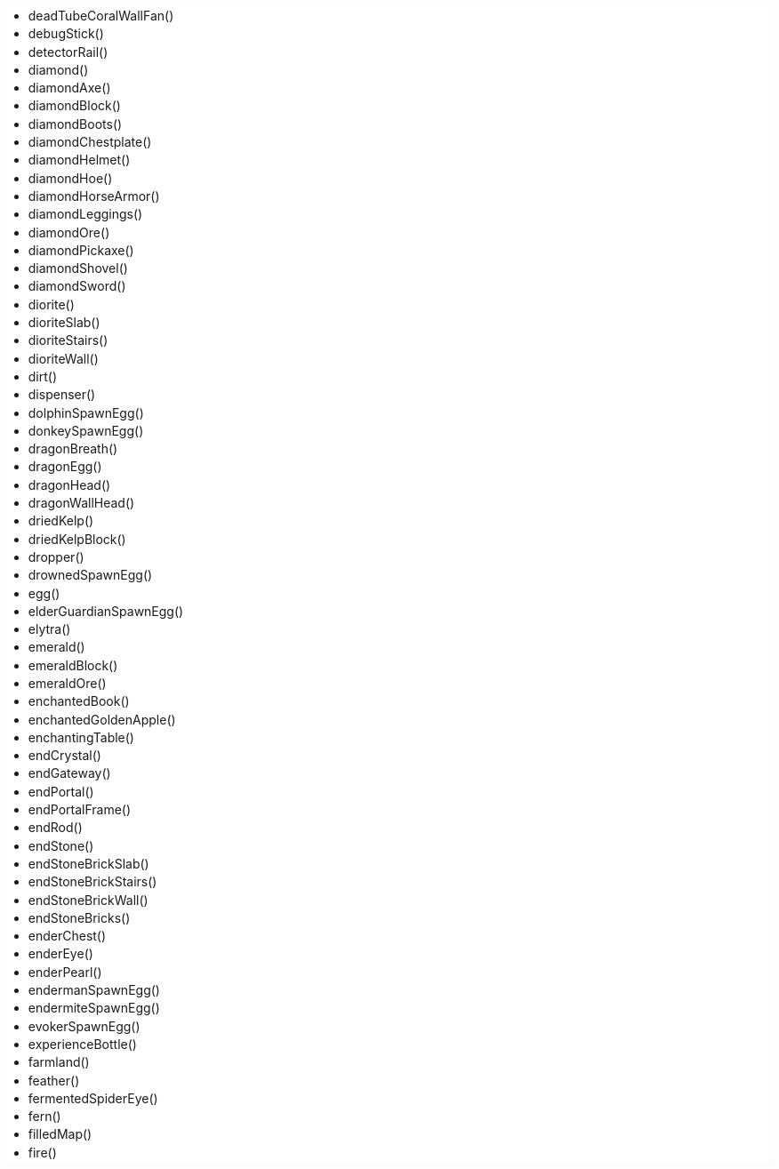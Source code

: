  * deadTubeCoralWallFan()
 * debugStick()
 * detectorRail()
 * diamond()
 * diamondAxe()
 * diamondBlock()
 * diamondBoots()
 * diamondChestplate()
 * diamondHelmet()
 * diamondHoe()
 * diamondHorseArmor()
 * diamondLeggings()
 * diamondOre()
 * diamondPickaxe()
 * diamondShovel()
 * diamondSword()
 * diorite()
 * dioriteSlab()
 * dioriteStairs()
 * dioriteWall()
 * dirt()
 * dispenser()
 * dolphinSpawnEgg()
 * donkeySpawnEgg()
 * dragonBreath()
 * dragonEgg()
 * dragonHead()
 * dragonWallHead()
 * driedKelp()
 * driedKelpBlock()
 * dropper()
 * drownedSpawnEgg()
 * egg()
 * elderGuardianSpawnEgg()
 * elytra()
 * emerald()
 * emeraldBlock()
 * emeraldOre()
 * enchantedBook()
 * enchantedGoldenApple()
 * enchantingTable()
 * endCrystal()
 * endGateway()
 * endPortal()
 * endPortalFrame()
 * endRod()
 * endStone()
 * endStoneBrickSlab()
 * endStoneBrickStairs()
 * endStoneBrickWall()
 * endStoneBricks()
 * enderChest()
 * enderEye()
 * enderPearl()
 * endermanSpawnEgg()
 * endermiteSpawnEgg()
 * evokerSpawnEgg()
 * experienceBottle()
 * farmland()
 * feather()
 * fermentedSpiderEye()
 * fern()
 * filledMap()
 * fire()